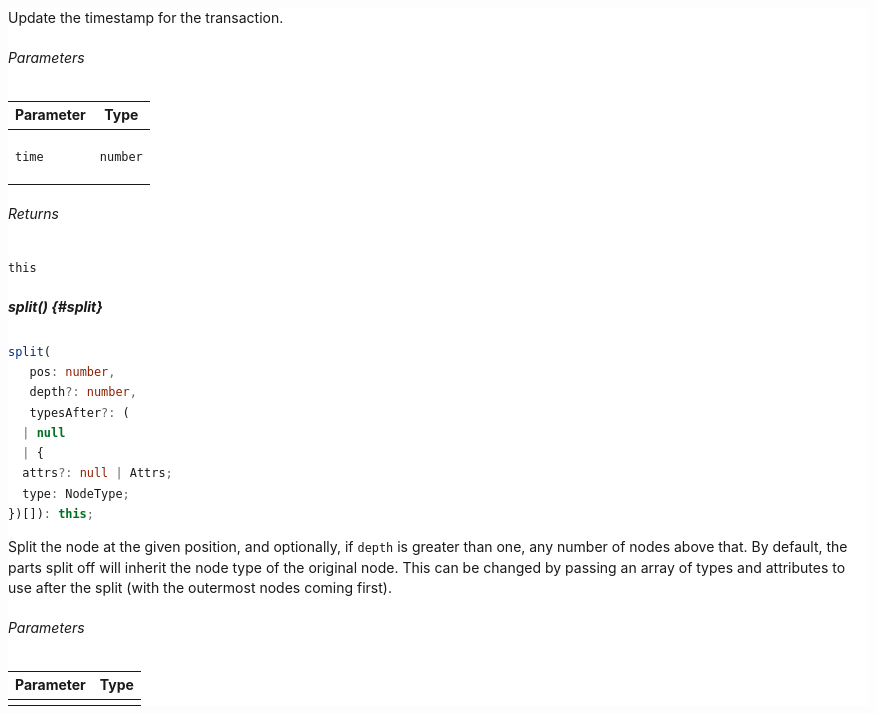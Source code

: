 Update the timestamp for the transaction.

###### Parameters

<table>
<thead>
<tr>
<th>Parameter</th>
<th>Type</th>
</tr>
</thead>
<tbody>
<tr>
<td>

`time`

</td>
<td>

`number`

</td>
</tr>
</tbody>
</table>

###### Returns

`this`



##### split() {#split}

```ts
split(
   pos: number, 
   depth?: number, 
   typesAfter?: (
  | null
  | {
  attrs?: null | Attrs;
  type: NodeType;
})[]): this;
```

Split the node at the given position, and optionally, if `depth` is
greater than one, any number of nodes above that. By default, the
parts split off will inherit the node type of the original node.
This can be changed by passing an array of types and attributes to
use after the split (with the outermost nodes coming first).

###### Parameters

<table>
<thead>
<tr>
<th>Parameter</th>
<th>Type</th>
</tr>
</thead>
<tbody>
<tr>
<td>

